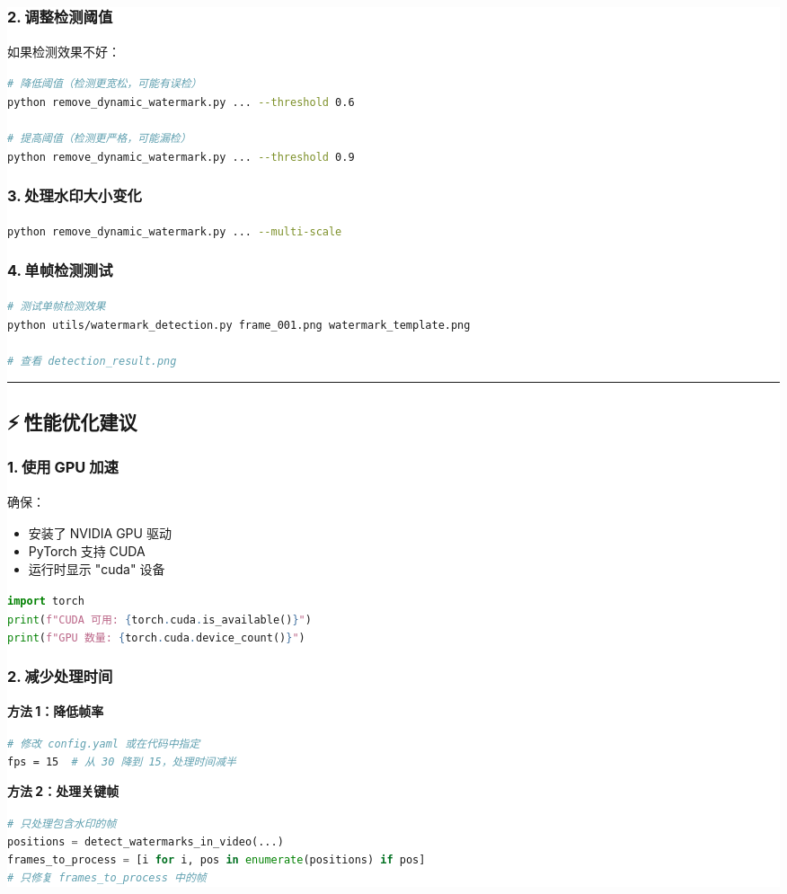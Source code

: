 ### 2. 调整检测阈值

如果检测效果不好：

```bash
# 降低阈值（检测更宽松，可能有误检）
python remove_dynamic_watermark.py ... --threshold 0.6

# 提高阈值（检测更严格，可能漏检）
python remove_dynamic_watermark.py ... --threshold 0.9
```

### 3. 处理水印大小变化

```bash
python remove_dynamic_watermark.py ... --multi-scale
```

### 4. 单帧检测测试

```bash
# 测试单帧检测效果
python utils/watermark_detection.py frame_001.png watermark_template.png

# 查看 detection_result.png
```

---

## ⚡ 性能优化建议

### 1. 使用 GPU 加速

确保：
- 安装了 NVIDIA GPU 驱动
- PyTorch 支持 CUDA
- 运行时显示 "cuda" 设备

```python
import torch
print(f"CUDA 可用: {torch.cuda.is_available()}")
print(f"GPU 数量: {torch.cuda.device_count()}")
```

### 2. 减少处理时间

**方法 1：降低帧率**
```bash
# 修改 config.yaml 或在代码中指定
fps = 15  # 从 30 降到 15，处理时间减半
```

**方法 2：处理关键帧**
```python
# 只处理包含水印的帧
positions = detect_watermarks_in_video(...)
frames_to_process = [i for i, pos in enumerate(positions) if pos]
# 只修复 frames_to_process 中的帧
```
